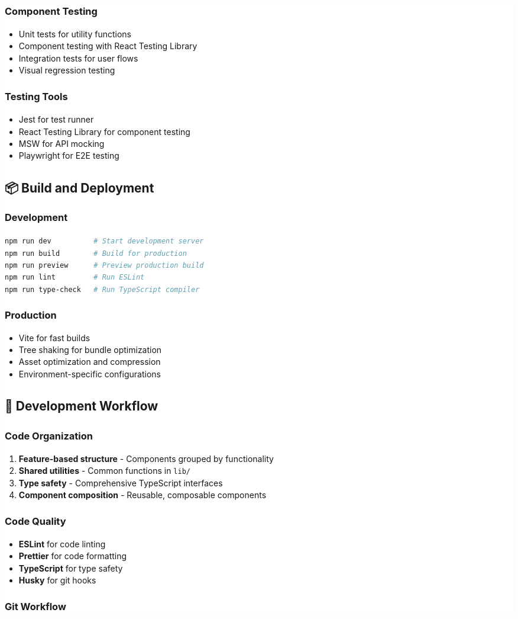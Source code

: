 ### Component Testing

- Unit tests for utility functions
- Component testing with React Testing Library
- Integration tests for user flows
- Visual regression testing

### Testing Tools

- Jest for test runner
- React Testing Library for component testing
- MSW for API mocking
- Playwright for E2E testing

## 📦 Build and Deployment

### Development

```bash
npm run dev          # Start development server
npm run build        # Build for production
npm run preview      # Preview production build
npm run lint         # Run ESLint
npm run type-check   # Run TypeScript compiler
```

### Production

- Vite for fast builds
- Tree shaking for bundle optimization
- Asset optimization and compression
- Environment-specific configurations

## 🔄 Development Workflow

### Code Organization

1. **Feature-based structure** - Components grouped by functionality
2. **Shared utilities** - Common functions in `lib/`
3. **Type safety** - Comprehensive TypeScript interfaces
4. **Component composition** - Reusable, composable components

### Code Quality

- **ESLint** for code linting
- **Prettier** for code formatting
- **TypeScript** for type safety
- **Husky** for git hooks

### Git Workflow
